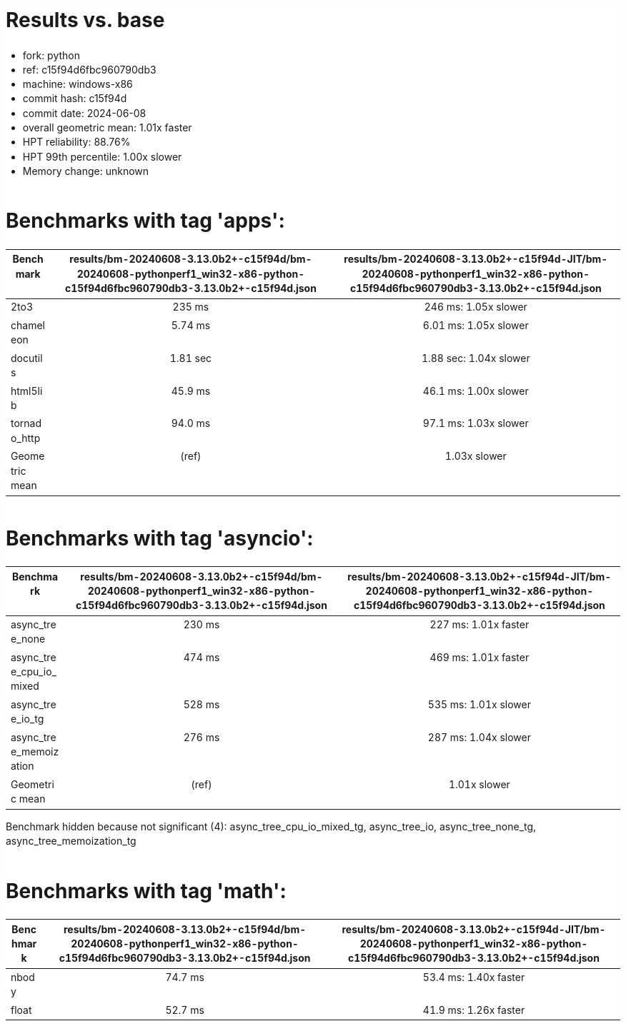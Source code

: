# Results vs. base

- fork: python
- ref: c15f94d6fbc960790db3
- machine: windows-x86
- commit hash: c15f94d
- commit date: 2024-06-08
- overall geometric mean: 1.01x faster
- HPT reliability: 88.76%
- HPT 99th percentile: 1.00x slower
- Memory change: unknown

Benchmarks with tag 'apps':
===========================

| Benchmark      | results/bm-20240608-3.13.0b2+-c15f94d/bm-20240608-pythonperf1_win32-x86-python-c15f94d6fbc960790db3-3.13.0b2+-c15f94d.json | results/bm-20240608-3.13.0b2+-c15f94d-JIT/bm-20240608-pythonperf1_win32-x86-python-c15f94d6fbc960790db3-3.13.0b2+-c15f94d.json |
|----------------|:--------------------------------------------------------------------------------------------------------------------------:|:------------------------------------------------------------------------------------------------------------------------------:|
| 2to3           | 235 ms                                                                                                                     | 246 ms: 1.05x slower                                                                                                           |
| chameleon      | 5.74 ms                                                                                                                    | 6.01 ms: 1.05x slower                                                                                                          |
| docutils       | 1.81 sec                                                                                                                   | 1.88 sec: 1.04x slower                                                                                                         |
| html5lib       | 45.9 ms                                                                                                                    | 46.1 ms: 1.00x slower                                                                                                          |
| tornado_http   | 94.0 ms                                                                                                                    | 97.1 ms: 1.03x slower                                                                                                          |
| Geometric mean | (ref)                                                                                                                      | 1.03x slower                                                                                                                   |

Benchmarks with tag 'asyncio':
==============================

| Benchmark               | results/bm-20240608-3.13.0b2+-c15f94d/bm-20240608-pythonperf1_win32-x86-python-c15f94d6fbc960790db3-3.13.0b2+-c15f94d.json | results/bm-20240608-3.13.0b2+-c15f94d-JIT/bm-20240608-pythonperf1_win32-x86-python-c15f94d6fbc960790db3-3.13.0b2+-c15f94d.json |
|-------------------------|:--------------------------------------------------------------------------------------------------------------------------:|:------------------------------------------------------------------------------------------------------------------------------:|
| async_tree_none         | 230 ms                                                                                                                     | 227 ms: 1.01x faster                                                                                                           |
| async_tree_cpu_io_mixed | 474 ms                                                                                                                     | 469 ms: 1.01x faster                                                                                                           |
| async_tree_io_tg        | 528 ms                                                                                                                     | 535 ms: 1.01x slower                                                                                                           |
| async_tree_memoization  | 276 ms                                                                                                                     | 287 ms: 1.04x slower                                                                                                           |
| Geometric mean          | (ref)                                                                                                                      | 1.01x slower                                                                                                                   |

Benchmark hidden because not significant (4): async_tree_cpu_io_mixed_tg, async_tree_io, async_tree_none_tg, async_tree_memoization_tg

Benchmarks with tag 'math':
===========================

| Benchmark      | results/bm-20240608-3.13.0b2+-c15f94d/bm-20240608-pythonperf1_win32-x86-python-c15f94d6fbc960790db3-3.13.0b2+-c15f94d.json | results/bm-20240608-3.13.0b2+-c15f94d-JIT/bm-20240608-pythonperf1_win32-x86-python-c15f94d6fbc960790db3-3.13.0b2+-c15f94d.json |
|----------------|:--------------------------------------------------------------------------------------------------------------------------:|:------------------------------------------------------------------------------------------------------------------------------:|
| nbody          | 74.7 ms                                                                                                                    | 53.4 ms: 1.40x faster                                                                                                          |
| float          | 52.7 ms                                                                                                                    | 41.9 ms: 1.26x faster                                                                                                          |
